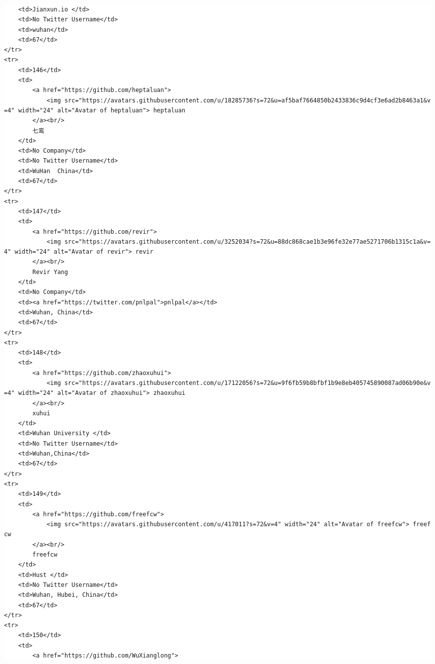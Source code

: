 		<td>Jianxun.io </td>
		<td>No Twitter Username</td>
		<td>wuhan</td>
		<td>67</td>
	</tr>
	<tr>
		<td>146</td>
		<td>
			<a href="https://github.com/heptaluan">
				<img src="https://avatars.githubusercontent.com/u/18285736?s=72&u=af5baf7664850b2433836c9d4cf3e6ad2b8463a1&v=4" width="24" alt="Avatar of heptaluan"> heptaluan
			</a><br/>
			七鸾
		</td>
		<td>No Company</td>
		<td>No Twitter Username</td>
		<td>WuHan  China</td>
		<td>67</td>
	</tr>
	<tr>
		<td>147</td>
		<td>
			<a href="https://github.com/revir">
				<img src="https://avatars.githubusercontent.com/u/3252034?s=72&u=88dc868cae1b3e96fe32e77ae5271706b1315c1a&v=4" width="24" alt="Avatar of revir"> revir
			</a><br/>
			Revir Yang
		</td>
		<td>No Company</td>
		<td><a href="https://twitter.com/pnlpal">pnlpal</a></td>
		<td>Wuhan, China</td>
		<td>67</td>
	</tr>
	<tr>
		<td>148</td>
		<td>
			<a href="https://github.com/zhaoxuhui">
				<img src="https://avatars.githubusercontent.com/u/17122056?s=72&u=9f6fb59b8bfbf1b9e8eb405745890087ad06b90e&v=4" width="24" alt="Avatar of zhaoxuhui"> zhaoxuhui
			</a><br/>
			xuhui
		</td>
		<td>Wuhan University </td>
		<td>No Twitter Username</td>
		<td>Wuhan,China</td>
		<td>67</td>
	</tr>
	<tr>
		<td>149</td>
		<td>
			<a href="https://github.com/freefcw">
				<img src="https://avatars.githubusercontent.com/u/417011?s=72&v=4" width="24" alt="Avatar of freefcw"> freefcw
			</a><br/>
			freefcw
		</td>
		<td>Hust </td>
		<td>No Twitter Username</td>
		<td>Wuhan, Hubei, China</td>
		<td>67</td>
	</tr>
	<tr>
		<td>150</td>
		<td>
			<a href="https://github.com/WuXianglong">